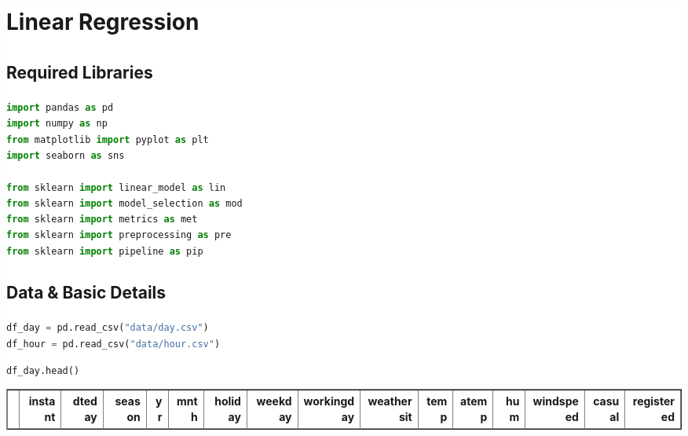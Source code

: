 #  Linear Regression

## Required Libraries 


```python
import pandas as pd 
import numpy as np 
from matplotlib import pyplot as plt 
import seaborn as sns 

from sklearn import linear_model as lin
from sklearn import model_selection as mod
from sklearn import metrics as met
from sklearn import preprocessing as pre
from sklearn import pipeline as pip
```

## Data & Basic Details 


```python
df_day = pd.read_csv("data/day.csv")
df_hour = pd.read_csv("data/hour.csv")
```


```python
df_day.head()
```




<div>
<style scoped>
    .dataframe tbody tr th:only-of-type {
        vertical-align: middle;
    }

    .dataframe tbody tr th {
        vertical-align: top;
    }

    .dataframe thead th {
        text-align: right;
    }
</style>
<table border="1" class="dataframe">
  <thead>
    <tr style="text-align: right;">
      <th></th>
      <th>instant</th>
      <th>dteday</th>
      <th>season</th>
      <th>yr</th>
      <th>mnth</th>
      <th>holiday</th>
      <th>weekday</th>
      <th>workingday</th>
      <th>weathersit</th>
      <th>temp</th>
      <th>atemp</th>
      <th>hum</th>
      <th>windspeed</th>
      <th>casual</th>
      <th>registered</th>
